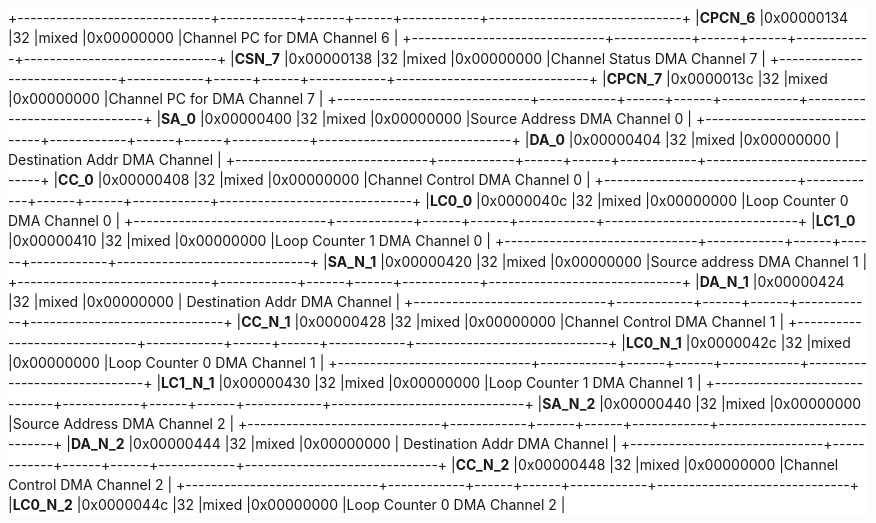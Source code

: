 +------------------------------+------------+------+------+------------+------------------------------+
|**CPCN_6**                    |0x00000134  |32    |mixed |0x00000000  |Channel PC for DMA Channel 6  |
+------------------------------+------------+------+------+------------+------------------------------+
|**CSN_7**                     |0x00000138  |32    |mixed |0x00000000  |Channel Status DMA Channel 7  |
+------------------------------+------------+------+------+------------+------------------------------+
|**CPCN_7**                    |0x0000013c  |32    |mixed |0x00000000  |Channel PC for DMA Channel 7  |
+------------------------------+------------+------+------+------------+------------------------------+
|**SA_0**                      |0x00000400  |32    |mixed |0x00000000  |Source Address DMA Channel 0  |
+------------------------------+------------+------+------+------------+------------------------------+
|**DA_0**                      |0x00000404  |32    |mixed |0x00000000  | Destination Addr DMA Channel |
+------------------------------+------------+------+------+------------+------------------------------+
|**CC_0**                      |0x00000408  |32    |mixed |0x00000000  |Channel Control DMA Channel 0 |
+------------------------------+------------+------+------+------------+------------------------------+
|**LC0_0**                     |0x0000040c  |32    |mixed |0x00000000  |Loop Counter 0 DMA Channel 0  |
+------------------------------+------------+------+------+------------+------------------------------+
|**LC1_0**                     |0x00000410  |32    |mixed |0x00000000  |Loop Counter 1 DMA Channel 0  |
+------------------------------+------------+------+------+------------+------------------------------+
|**SA_N_1**                    |0x00000420  |32    |mixed |0x00000000  |Source address DMA Channel 1  |
+------------------------------+------------+------+------+------------+------------------------------+
|**DA_N_1**                    |0x00000424  |32    |mixed |0x00000000  | Destination Addr DMA Channel |
+------------------------------+------------+------+------+------------+------------------------------+
|**CC_N_1**                    |0x00000428  |32    |mixed |0x00000000  |Channel Control DMA Channel 1 |
+------------------------------+------------+------+------+------------+------------------------------+
|**LC0_N_1**                   |0x0000042c  |32    |mixed |0x00000000  |Loop Counter 0 DMA Channel 1  |
+------------------------------+------------+------+------+------------+------------------------------+
|**LC1_N_1**                   |0x00000430  |32    |mixed |0x00000000  |Loop Counter 1 DMA Channel 1  |
+------------------------------+------------+------+------+------------+------------------------------+
|**SA_N_2**                    |0x00000440  |32    |mixed |0x00000000  |Source Address DMA Channel 2  |
+------------------------------+------------+------+------+------------+------------------------------+
|**DA_N_2**                    |0x00000444  |32    |mixed |0x00000000  | Destination Addr DMA Channel |
+------------------------------+------------+------+------+------------+------------------------------+
|**CC_N_2**                    |0x00000448  |32    |mixed |0x00000000  |Channel Control DMA Channel 2 |
+------------------------------+------------+------+------+------------+------------------------------+
|**LC0_N_2**                   |0x0000044c  |32    |mixed |0x00000000  |Loop Counter 0 DMA Channel 2  |